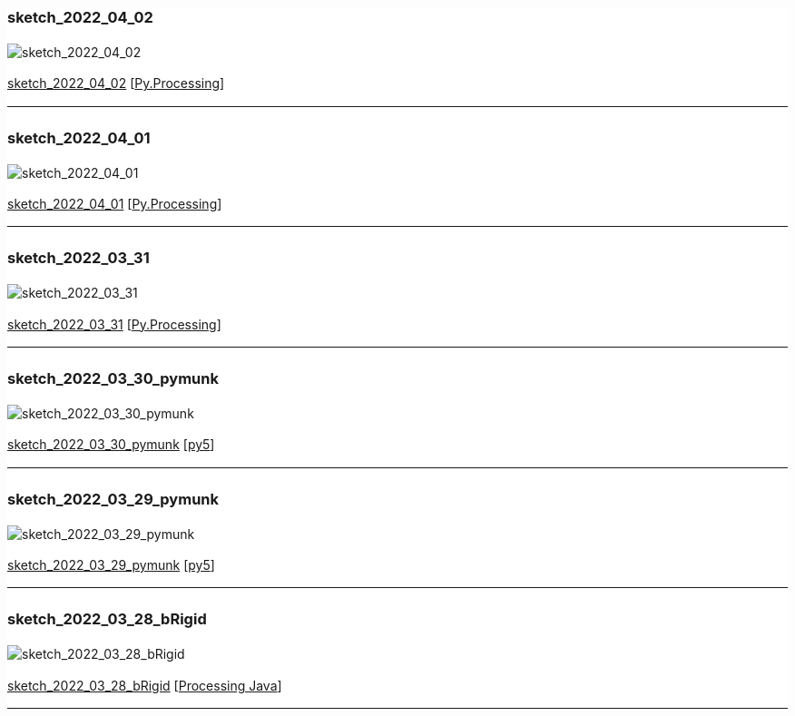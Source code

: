 
### sketch_2022_04_02

![sketch_2022_04_02](../2022/sketch_2022_04_02/sketch_2022_04_02.png)

[sketch_2022_04_02](https://github.com/villares/sketch-a-day/tree/main/2022/sketch_2022_04_02) [[Py.Processing](https://villares.github.io/como-instalar-o-processing-modo-python/index-EN)]

---

### sketch_2022_04_01

![sketch_2022_04_01](../2022/sketch_2022_04_01/sketch_2022_04_01.gif)

[sketch_2022_04_01](https://github.com/villares/sketch-a-day/tree/main/2022/sketch_2022_04_01) [[Py.Processing](https://villares.github.io/como-instalar-o-processing-modo-python/index-EN)]

---

### sketch_2022_03_31

![sketch_2022_03_31](../2022/sketch_2022_03_31/sketch_2022_03_31.png)

[sketch_2022_03_31](https://github.com/villares/sketch-a-day/tree/main/2022/sketch_2022_03_31) [[Py.Processing](https://villares.github.io/como-instalar-o-processing-modo-python/index-EN)]

---

### sketch_2022_03_30_pymunk

![sketch_2022_03_30_pymunk](../2022/sketch_2022_03_30_pymunk/sketch_2022_03_30_pymunk.png)

[sketch_2022_03_30_pymunk](https://github.com/villares/sketch-a-day/tree/main/2022/sketch_2022_03_30_pymunk) [[py5](https://py5coding.org/)]

---

### sketch_2022_03_29_pymunk

![sketch_2022_03_29_pymunk](../2022/sketch_2022_03_29_pymunk/sketch_2022_03_29_pymunk.png)

[sketch_2022_03_29_pymunk](https://github.com/villares/sketch-a-day/tree/main/2022/sketch_2022_03_29_pymunk) [[py5](https://py5coding.org/)]

---

### sketch_2022_03_28_bRigid

![sketch_2022_03_28_bRigid](../2022/sketch_2022_03_28_bRigid/sketch_2022_03_28_bRigid.gif)

[sketch_2022_03_28_bRigid](https://github.com/villares/sketch-a-day/tree/main/2022/sketch_2022_03_28_bRigid) [[Processing Java](https://processing.org)]

---